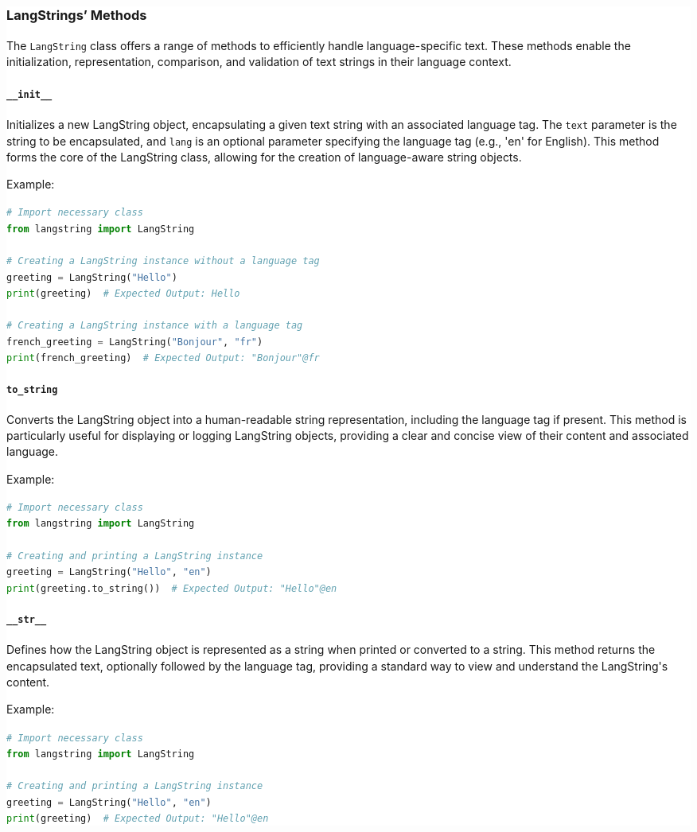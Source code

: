 ### LangStrings’ Methods

The `LangString` class offers a range of methods to efficiently handle language-specific text. These methods enable the initialization, representation, comparison, and validation of text strings in their language context.

#### `__init__`

Initializes a new LangString object, encapsulating a given text string with an associated language tag. The `text` parameter is the string to be encapsulated, and `lang` is an optional parameter specifying the language tag (e.g., 'en' for English). This method forms the core of the LangString class, allowing for the creation of language-aware string objects.

Example:

```python
# Import necessary class
from langstring import LangString

# Creating a LangString instance without a language tag
greeting = LangString("Hello")
print(greeting)  # Expected Output: Hello

# Creating a LangString instance with a language tag
french_greeting = LangString("Bonjour", "fr")
print(french_greeting)  # Expected Output: "Bonjour"@fr
```

#### `to_string`

Converts the LangString object into a human-readable string representation, including the language tag if present. This method is particularly useful for displaying or logging LangString objects, providing a clear and concise view of their content and associated language.

Example:

```python
# Import necessary class
from langstring import LangString

# Creating and printing a LangString instance
greeting = LangString("Hello", "en")
print(greeting.to_string())  # Expected Output: "Hello"@en
```

#### `__str__`

Defines how the LangString object is represented as a string when printed or converted to a string. This method returns the encapsulated text, optionally followed by the language tag, providing a standard way to view and understand the LangString's content.

Example:

```python
# Import necessary class
from langstring import LangString

# Creating and printing a LangString instance
greeting = LangString("Hello", "en")
print(greeting)  # Expected Output: "Hello"@en
```
